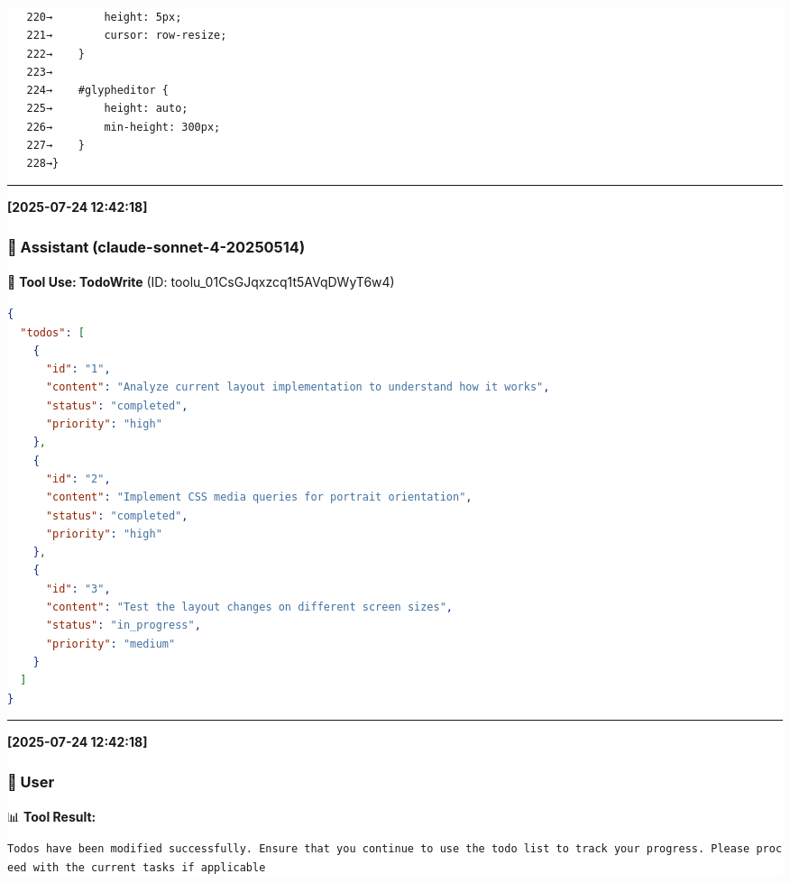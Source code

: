 ```
   220→        height: 5px;
   221→        cursor: row-resize;
   222→    }
   223→    
   224→    #glypheditor {
   225→        height: auto;
   226→        min-height: 300px;
   227→    }
   228→}
```


---

**[2025-07-24 12:42:18]**

### 🤖 Assistant (claude-sonnet-4-20250514)


🔧 **Tool Use: TodoWrite** (ID: toolu_01CsGJqxzcq1t5AVqDWyT6w4)
```json
{
  "todos": [
    {
      "id": "1",
      "content": "Analyze current layout implementation to understand how it works",
      "status": "completed",
      "priority": "high"
    },
    {
      "id": "2",
      "content": "Implement CSS media queries for portrait orientation",
      "status": "completed",
      "priority": "high"
    },
    {
      "id": "3",
      "content": "Test the layout changes on different screen sizes",
      "status": "in_progress",
      "priority": "medium"
    }
  ]
}
```


---

**[2025-07-24 12:42:18]**

### 👤 User


📊 **Tool Result:**
```
Todos have been modified successfully. Ensure that you continue to use the todo list to track your progress. Please proceed with the current tasks if applicable
```
